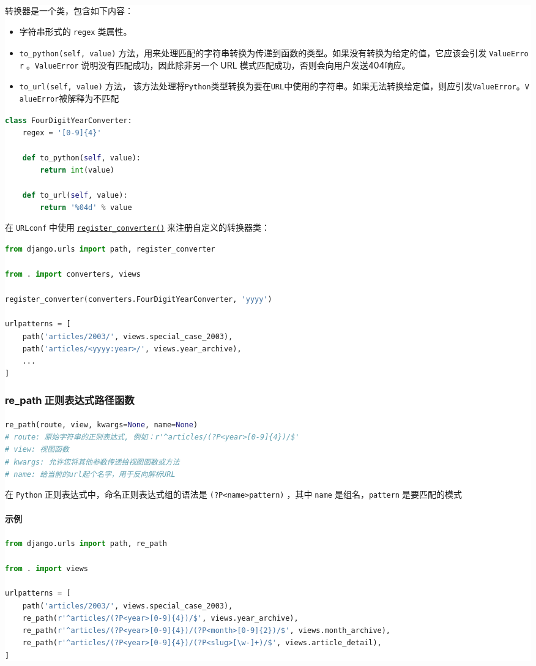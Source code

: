 转换器是一个类，包含如下内容：

- 字符串形式的 `regex` 类属性。

- `to_python(self, value)` 方法，用来处理匹配的字符串转换为传递到函数的类型。如果没有转换为给定的值，它应该会引发 `ValueError` 。`ValueError` 说明没有匹配成功，因此除非另一个 URL 模式匹配成功，否则会向用户发送404响应。

- `to_url(self, value)` 方法， 该方法处理将`Python`类型转换为要在`URL`中使用的字符串。如果无法转换给定值，则应引发`ValueError`。`ValueError`被解释为不匹配

```python
class FourDigitYearConverter:
    regex = '[0-9]{4}'

    def to_python(self, value):
        return int(value)

    def to_url(self, value):
        return '%04d' % value
```

在 `URLconf` 中使用 [`register_converter()`](https://docs.djangoproject.com/zh-hans/3.1/ref/urls/#django.urls.register_converter) 来注册自定义的转换器类：

```python
from django.urls import path, register_converter

from . import converters, views

register_converter(converters.FourDigitYearConverter, 'yyyy')

urlpatterns = [
    path('articles/2003/', views.special_case_2003),
    path('articles/<yyyy:year>/', views.year_archive),
    ...
]
```

### re_path 正则表达式路径函数

```python
re_path(route, view, kwargs=None, name=None)
# route: 原始字符串的正则表达式, 例如：r'^articles/(?P<year>[0-9]{4})/$'
# view: 视图函数
# kwargs: 允许您将其他参数传递给视图函数或方法
# name: 给当前的url起个名字，用于反向解析URL
```

在 `Python` 正则表达式中，命名正则表达式组的语法是 `(?P<name>pattern)` ，其中 `name` 是组名，`pattern` 是要匹配的模式

#### 示例

```python
from django.urls import path, re_path

from . import views

urlpatterns = [
    path('articles/2003/', views.special_case_2003),
    re_path(r'^articles/(?P<year>[0-9]{4})/$', views.year_archive),
    re_path(r'^articles/(?P<year>[0-9]{4})/(?P<month>[0-9]{2})/$', views.month_archive),
    re_path(r'^articles/(?P<year>[0-9]{4})/(?P<slug>[\w-]+)/$', views.article_detail),
]
```

